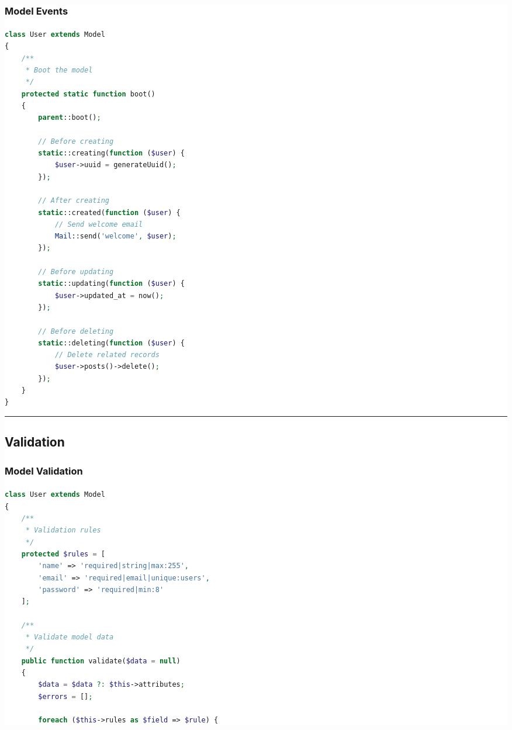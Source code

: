 ### Model Events

```php
class User extends Model
{
    /**
     * Boot the model
     */
    protected static function boot()
    {
        parent::boot();
        
        // Before creating
        static::creating(function ($user) {
            $user->uuid = generateUuid();
        });
        
        // After creating
        static::created(function ($user) {
            // Send welcome email
            Mail::send('welcome', $user);
        });
        
        // Before updating
        static::updating(function ($user) {
            $user->updated_at = now();
        });
        
        // Before deleting
        static::deleting(function ($user) {
            // Delete related records
            $user->posts()->delete();
        });
    }
}
```

---

## Validation

### Model Validation

```php
class User extends Model
{
    /**
     * Validation rules
     */
    protected $rules = [
        'name' => 'required|string|max:255',
        'email' => 'required|email|unique:users',
        'password' => 'required|min:8'
    ];
    
    /**
     * Validate model data
     */
    public function validate($data = null)
    {
        $data = $data ?: $this->attributes;
        $errors = [];
        
        foreach ($this->rules as $field => $rule) {
```